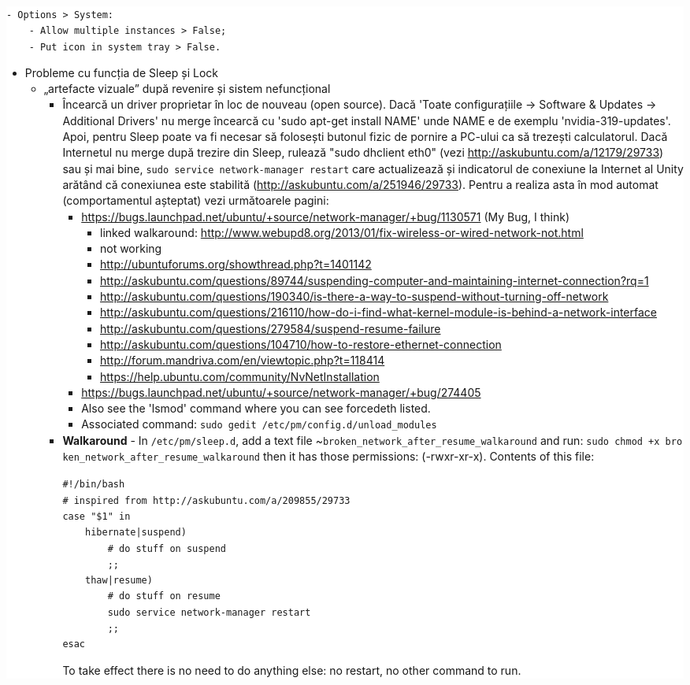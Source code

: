 	- Options > System:
		- Allow multiple instances > False;
		- Put icon in system tray > False.

- Probleme cu funcția de Sleep și Lock
	- „artefacte vizuale” după revenire și sistem nefuncțional
		- Încearcă un driver proprietar în loc de nouveau (open source). Dacă 'Toate configurațiile -> Software & Updates -> Additional Drivers' nu merge încearcă cu 'sudo apt-get install NAME' unde NAME e de exemplu 'nvidia-319-updates'.
		Apoi, pentru Sleep poate va fi necesar să folosești butonul fizic de pornire a PC-ului ca să trezești calculatorul. Dacă Internetul nu merge după trezire din Sleep, rulează "sudo dhclient eth0" (vezi http://askubuntu.com/a/12179/29733) sau și mai bine, `sudo service network-manager restart` care actualizează și indicatorul de conexiune la Internet al Unity arătând că conexiunea este stabilită (http://askubuntu.com/a/251946/29733). Pentru a realiza asta în mod automat (comportamentul așteptat) vezi următoarele pagini:
			- https://bugs.launchpad.net/ubuntu/+source/network-manager/+bug/1130571 (My Bug, I think)
				- linked walkaround: http://www.webupd8.org/2013/01/fix-wireless-or-wired-network-not.html
				- not working
				- http://ubuntuforums.org/showthread.php?t=1401142
				- http://askubuntu.com/questions/89744/suspending-computer-and-maintaining-internet-connection?rq=1
				- http://askubuntu.com/questions/190340/is-there-a-way-to-suspend-without-turning-off-network
				- http://askubuntu.com/questions/216110/how-do-i-find-what-kernel-module-is-behind-a-network-interface
				- http://askubuntu.com/questions/279584/suspend-resume-failure
				- http://askubuntu.com/questions/104710/how-to-restore-ethernet-connection
				- http://forum.mandriva.com/en/viewtopic.php?t=118414
				- https://help.ubuntu.com/community/NvNetInstallation
			- https://bugs.launchpad.net/ubuntu/+source/network-manager/+bug/274405
			- Also see the 'lsmod' command where you can see forcedeth listed.
			- Associated command: `sudo gedit /etc/pm/config.d/unload_modules`
    	- **Walkaround** - In `/etc/pm/sleep.d`, add a text file ~`broken_network_after_resume_walkaround` and run: `sudo chmod +x broken_network_after_resume_walkaround` then it has those permissions: (-rwxr-xr-x). Contents of this file:
            ```
			#!/bin/bash
            # inspired from http://askubuntu.com/a/209855/29733
            case "$1" in
                hibernate|suspend)
                    # do stuff on suspend
                    ;;
                thaw|resume)
			        # do stuff on resume
                    sudo service network-manager restart
                    ;;
            esac
			```
        	To take effect there is no need to do anything else: no restart, no other command to run.

